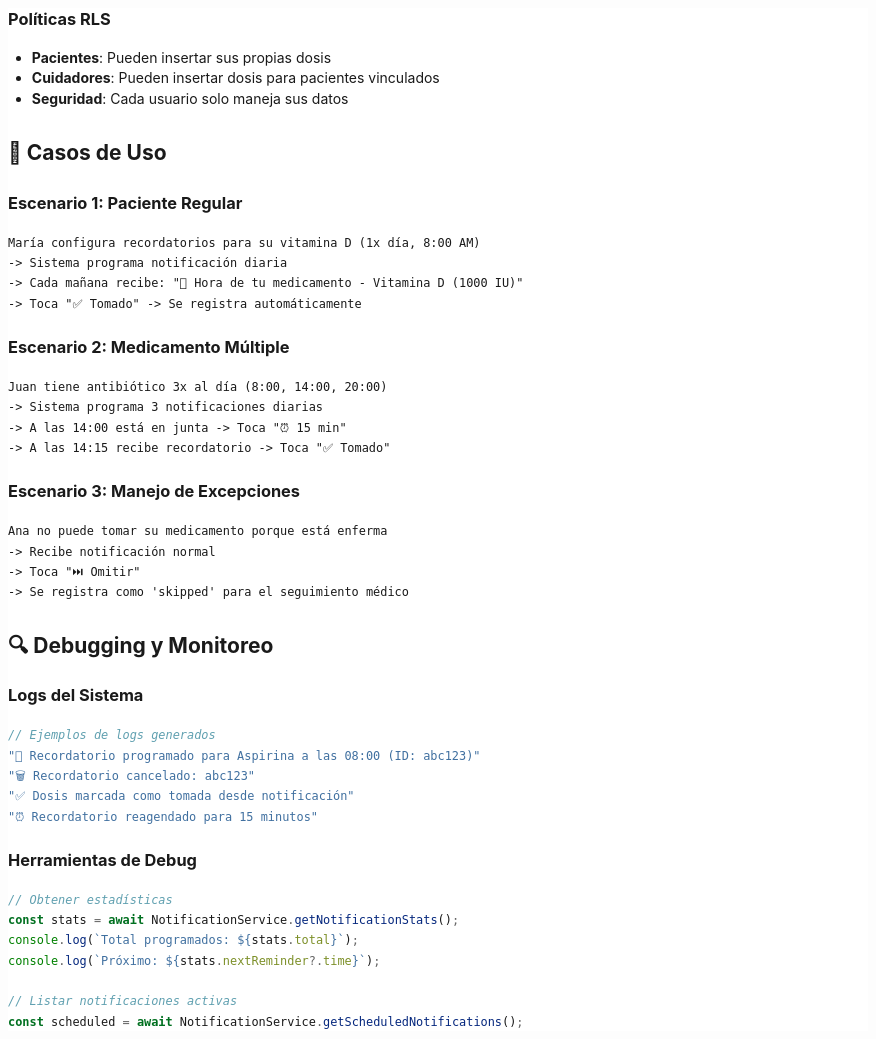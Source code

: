 ### Políticas RLS
- **Pacientes**: Pueden insertar sus propias dosis
- **Cuidadores**: Pueden insertar dosis para pacientes vinculados
- **Seguridad**: Cada usuario solo maneja sus datos

## 🎯 Casos de Uso

### Escenario 1: Paciente Regular
```
María configura recordatorios para su vitamina D (1x día, 8:00 AM)
-> Sistema programa notificación diaria
-> Cada mañana recibe: "💊 Hora de tu medicamento - Vitamina D (1000 IU)"
-> Toca "✅ Tomado" -> Se registra automáticamente
```

### Escenario 2: Medicamento Múltiple
```
Juan tiene antibiótico 3x al día (8:00, 14:00, 20:00)
-> Sistema programa 3 notificaciones diarias
-> A las 14:00 está en junta -> Toca "⏰ 15 min"
-> A las 14:15 recibe recordatorio -> Toca "✅ Tomado"
```

### Escenario 3: Manejo de Excepciones
```
Ana no puede tomar su medicamento porque está enferma
-> Recibe notificación normal
-> Toca "⏭️ Omitir" 
-> Se registra como 'skipped' para el seguimiento médico
```

## 🔍 Debugging y Monitoreo

### Logs del Sistema
```typescript
// Ejemplos de logs generados
"📅 Recordatorio programado para Aspirina a las 08:00 (ID: abc123)"
"🗑️ Recordatorio cancelado: abc123"  
"✅ Dosis marcada como tomada desde notificación"
"⏰ Recordatorio reagendado para 15 minutos"
```

### Herramientas de Debug
```typescript
// Obtener estadísticas
const stats = await NotificationService.getNotificationStats();
console.log(`Total programados: ${stats.total}`);
console.log(`Próximo: ${stats.nextReminder?.time}`);

// Listar notificaciones activas
const scheduled = await NotificationService.getScheduledNotifications();
```
